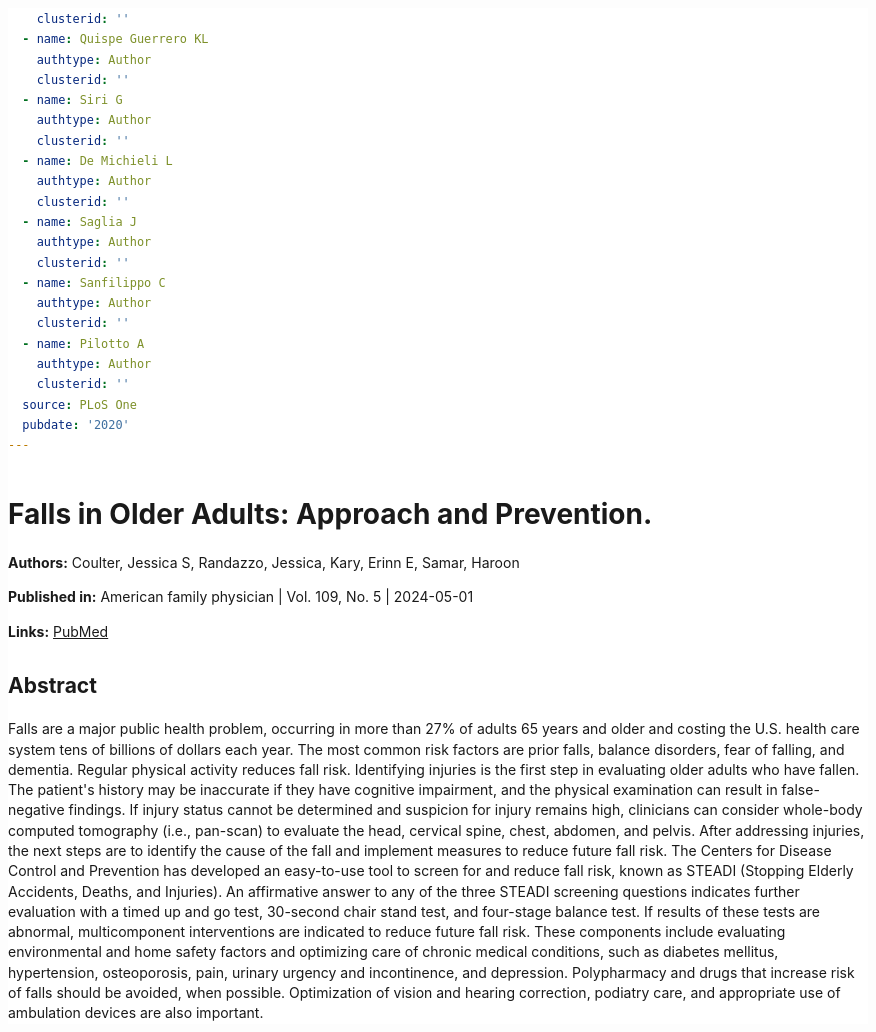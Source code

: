 ```yaml
    clusterid: ''
  - name: Quispe Guerrero KL
    authtype: Author
    clusterid: ''
  - name: Siri G
    authtype: Author
    clusterid: ''
  - name: De Michieli L
    authtype: Author
    clusterid: ''
  - name: Saglia J
    authtype: Author
    clusterid: ''
  - name: Sanfilippo C
    authtype: Author
    clusterid: ''
  - name: Pilotto A
    authtype: Author
    clusterid: ''
  source: PLoS One
  pubdate: '2020'
---
```


# Falls in Older Adults: Approach and Prevention.

**Authors:** Coulter, Jessica S, Randazzo, Jessica, Kary, Erinn E, Samar, Haroon

**Published in:** American family physician | Vol. 109, No. 5 | 2024-05-01

**Links:** [PubMed](https://pubmed.ncbi.nlm.nih.gov/38804759/)

## Abstract

Falls are a major public health problem, occurring in more than 27% of adults 65 years and older and costing the U.S. health care system tens of billions of dollars each year. The most common risk factors are prior falls, balance disorders, fear of falling, and dementia. Regular physical activity reduces fall risk. Identifying injuries is the first step in evaluating older adults who have fallen. The patient's history may be inaccurate if they have cognitive impairment, and the physical examination can result in false-negative findings. If injury status cannot be determined and suspicion for injury remains high, clinicians can consider whole-body computed tomography (i.e., pan-scan) to evaluate the head, cervical spine, chest, abdomen, and pelvis. After addressing injuries, the next steps are to identify the cause of the fall and implement measures to reduce future fall risk. The Centers for Disease Control and Prevention has developed an easy-to-use tool to screen for and reduce fall risk, known as STEADI (Stopping Elderly Accidents, Deaths, and Injuries). An affirmative answer to any of the three STEADI screening questions indicates further evaluation with a timed up and go test, 30-second chair stand test, and four-stage balance test. If results of these tests are abnormal, multicomponent interventions are indicated to reduce future fall risk. These components include evaluating environmental and home safety factors and optimizing care of chronic medical conditions, such as diabetes mellitus, hypertension, osteoporosis, pain, urinary urgency and incontinence, and depression. Polypharmacy and drugs that increase risk of falls should be avoided, when possible. Optimization of vision and hearing correction, podiatry care, and appropriate use of ambulation devices are also important.
